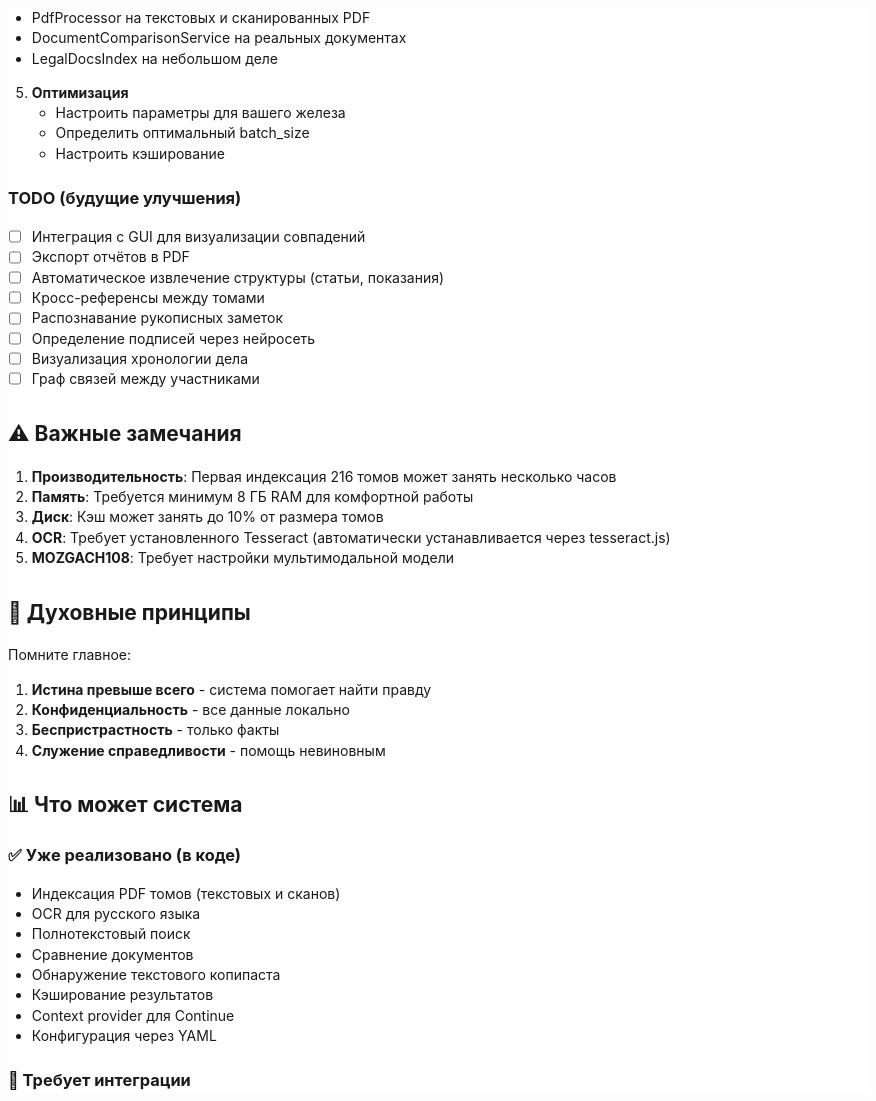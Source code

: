    - PdfProcessor на текстовых и сканированных PDF
   - DocumentComparisonService на реальных документах
   - LegalDocsIndex на небольшом деле

5. **Оптимизация**
   - Настроить параметры для вашего железа
   - Определить оптимальный batch_size
   - Настроить кэширование

### TODO (будущие улучшения)

- [ ] Интеграция с GUI для визуализации совпадений
- [ ] Экспорт отчётов в PDF
- [ ] Автоматическое извлечение структуры (статьи, показания)
- [ ] Кросс-референсы между томами
- [ ] Распознавание рукописных заметок
- [ ] Определение подписей через нейросеть
- [ ] Визуализация хронологии дела
- [ ] Граф связей между участниками

## ⚠️ Важные замечания

1. **Производительность**: Первая индексация 216 томов может занять несколько часов
2. **Память**: Требуется минимум 8 ГБ RAM для комфортной работы
3. **Диск**: Кэш может занять до 10% от размера томов
4. **OCR**: Требует установленного Tesseract (автоматически устанавливается через tesseract.js)
5. **MOZGACH108**: Требует настройки мультимодальной модели

## 🙏 Духовные принципы

Помните главное:

1. **Истина превыше всего** - система помогает найти правду
2. **Конфиденциальность** - все данные локально
3. **Беспристрастность** - только факты
4. **Служение справедливости** - помощь невиновным

## 📊 Что может система

### ✅ Уже реализовано (в коде)

- Индексация PDF томов (текстовых и сканов)
- OCR для русского языка
- Полнотекстовый поиск
- Сравнение документов
- Обнаружение текстового копипаста
- Кэширование результатов
- Context provider для Continue
- Конфигурация через YAML

### 🚧 Требует интеграции
